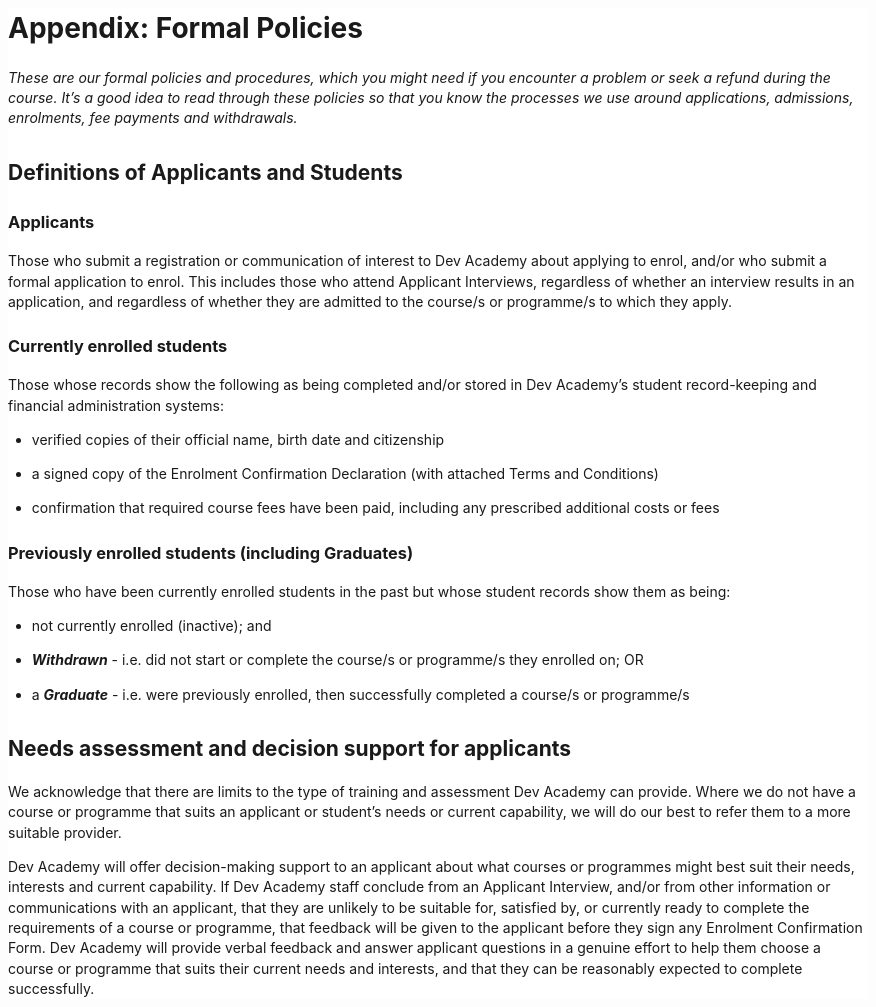 # Appendix: Formal Policies

*These are our formal policies and procedures, which you might need if you encounter a problem or seek a refund during the course. It’s a good idea to read through these policies so that you know the processes we use around applications, admissions, enrolments, fee payments and withdrawals.*

## Definitions of Applicants and Students

### Applicants

Those who submit a registration or communication of interest to Dev Academy about applying to enrol, and/or who submit a formal application to enrol. This includes those who attend Applicant Interviews, regardless of whether an interview results in an application, and regardless of whether they are admitted to the course/s or programme/s to which they apply.

### Currently enrolled students


Those whose records show the following as being completed and/or stored in Dev Academy’s student record-keeping and financial administration systems:

* verified copies of their official name, birth date and citizenship

* a signed copy of the Enrolment Confirmation Declaration (with attached Terms and Conditions)

* confirmation that required course fees have been paid, including any prescribed additional costs or fees

### Previously enrolled students (including Graduates)

Those who have been currently enrolled students in the past but whose student records show them as being: 

* not currently enrolled (inactive); and

* **_Withdrawn_** - i.e. did not start or complete the course/s or programme/s they enrolled on; OR

* a **_Graduate_** - i.e. were previously enrolled, then successfully completed a course/s or programme/s

## Needs assessment and decision support for applicants 

We acknowledge that there are limits to the type of training and assessment Dev Academy can provide. Where we do not have a course or programme that suits an applicant or student’s needs or current capability, we will do our best to refer them to a more suitable provider.

Dev Academy will offer decision-making support to an applicant about what courses or programmes might best suit their needs, interests and current capability. If Dev Academy staff conclude from an Applicant Interview, and/or from other information or communications with an applicant, that they are unlikely to be suitable for, satisfied by, or currently ready to complete the requirements of a course or programme, that feedback will be given to the applicant before they sign any Enrolment Confirmation Form. Dev Academy will provide verbal feedback and answer applicant questions in a genuine effort to help them choose a course or programme that suits their current needs and interests, and that they can be reasonably expected to complete successfully.
